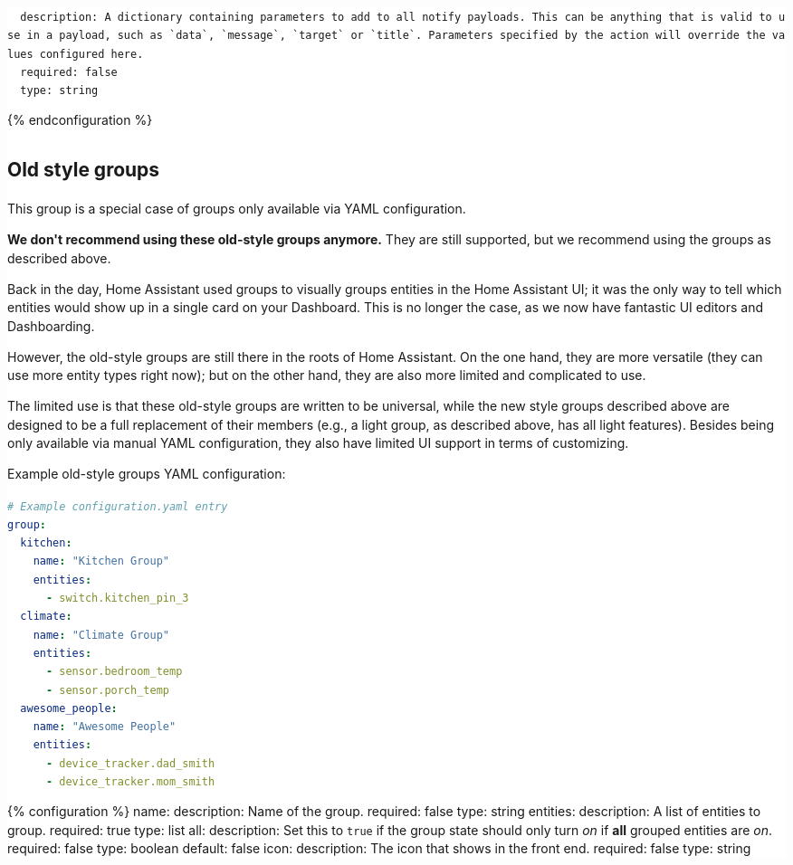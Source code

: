       description: A dictionary containing parameters to add to all notify payloads. This can be anything that is valid to use in a payload, such as `data`, `message`, `target` or `title`. Parameters specified by the action will override the values configured here.
      required: false
      type: string
{% endconfiguration %}

## Old style groups

This group is a special case of groups only available via YAML configuration.

**We don't recommend using these old-style groups anymore.** They are still supported, but we recommend using the groups as described above.

Back in the day, Home Assistant used groups to visually groups entities in the Home Assistant UI; it was the only way to tell which entities would show up in a single card on your Dashboard. This is no longer the case, as we now have fantastic UI editors and Dashboarding.

However, the old-style groups are still there in the roots of Home Assistant.
On the one hand, they are more versatile (they can use more entity types right now); but on the other hand, they are also more limited and complicated to use.

The limited use is that these old-style groups are written to be universal, while the new style groups described above are designed to be a full replacement of their members (e.g., a light group, as described above, has all light features). Besides being only available via manual YAML configuration, they also have limited UI support in terms of customizing.

Example old-style groups YAML configuration:

```yaml
# Example configuration.yaml entry
group:
  kitchen:
    name: "Kitchen Group"
    entities:
      - switch.kitchen_pin_3
  climate:
    name: "Climate Group"
    entities:
      - sensor.bedroom_temp
      - sensor.porch_temp
  awesome_people:
    name: "Awesome People"
    entities:
      - device_tracker.dad_smith
      - device_tracker.mom_smith
```

{% configuration %}
name:
  description: Name of the group.
  required: false
  type: string
entities:
  description: A list of entities to group.
  required: true
  type: list
all:
  description: Set this to `true` if the group state should only turn *on* if **all** grouped entities are *on*.
  required: false
  type: boolean
  default: false
icon:
  description: The icon that shows in the front end.
  required: false
  type: string